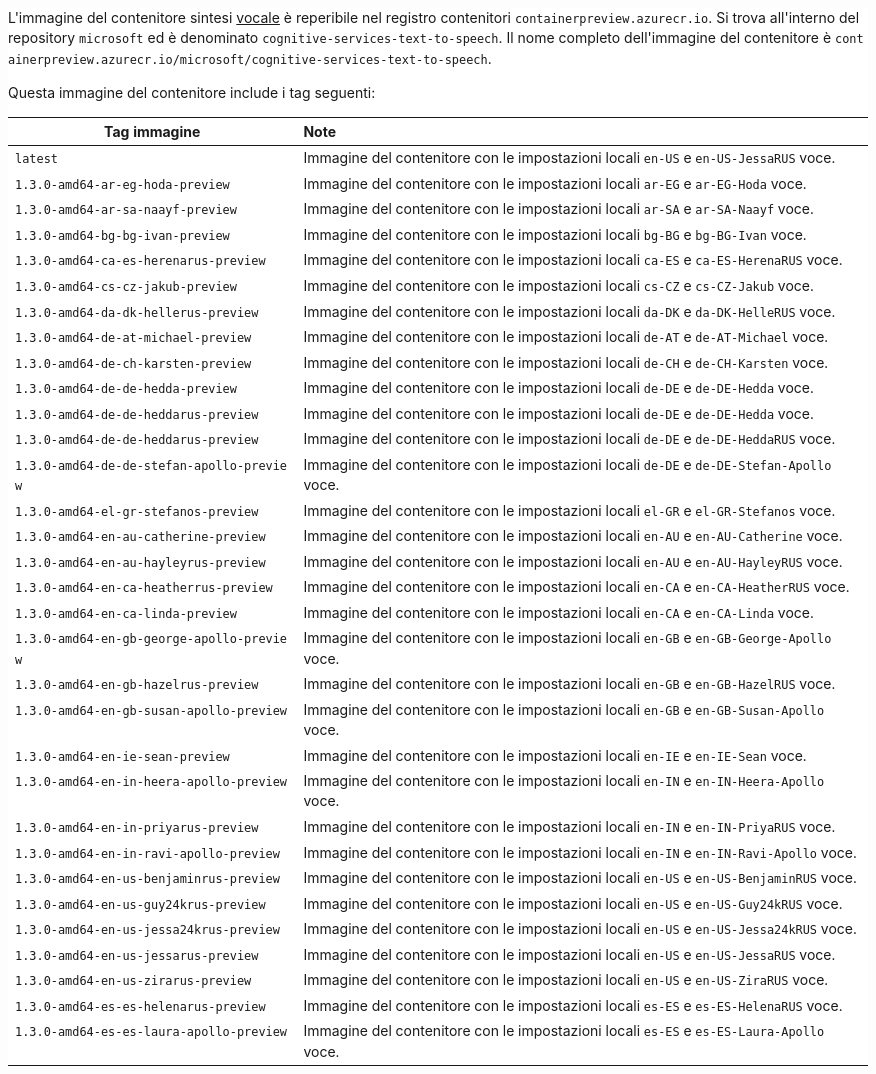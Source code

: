 L'immagine del contenitore sintesi [vocale][sp-tts] è reperibile nel registro contenitori `containerpreview.azurecr.io`. Si trova all'interno del repository `microsoft` ed è denominato `cognitive-services-text-to-speech`. Il nome completo dell'immagine del contenitore è `containerpreview.azurecr.io/microsoft/cognitive-services-text-to-speech`.

Questa immagine del contenitore include i tag seguenti:

| Tag immagine                                  | Note                                                                      |
|---------------------------------------------|:---------------------------------------------------------------------------|
| `latest`                                    | Immagine del contenitore con le impostazioni locali `en-US` e `en-US-JessaRUS` voce.        |
| `1.3.0-amd64-ar-eg-hoda-preview`            | Immagine del contenitore con le impostazioni locali `ar-EG` e `ar-EG-Hoda` voce.            |
| `1.3.0-amd64-ar-sa-naayf-preview`           | Immagine del contenitore con le impostazioni locali `ar-SA` e `ar-SA-Naayf` voce.           |
| `1.3.0-amd64-bg-bg-ivan-preview`            | Immagine del contenitore con le impostazioni locali `bg-BG` e `bg-BG-Ivan` voce.            |
| `1.3.0-amd64-ca-es-herenarus-preview`       | Immagine del contenitore con le impostazioni locali `ca-ES` e `ca-ES-HerenaRUS` voce.       |
| `1.3.0-amd64-cs-cz-jakub-preview`           | Immagine del contenitore con le impostazioni locali `cs-CZ` e `cs-CZ-Jakub` voce.           |
| `1.3.0-amd64-da-dk-hellerus-preview`        | Immagine del contenitore con le impostazioni locali `da-DK` e `da-DK-HelleRUS` voce.        |
| `1.3.0-amd64-de-at-michael-preview`         | Immagine del contenitore con le impostazioni locali `de-AT` e `de-AT-Michael` voce.         |
| `1.3.0-amd64-de-ch-karsten-preview`         | Immagine del contenitore con le impostazioni locali `de-CH` e `de-CH-Karsten` voce.         |
| `1.3.0-amd64-de-de-hedda-preview`           | Immagine del contenitore con le impostazioni locali `de-DE` e `de-DE-Hedda` voce.           |
| `1.3.0-amd64-de-de-heddarus-preview`        | Immagine del contenitore con le impostazioni locali `de-DE` e `de-DE-Hedda` voce.           |
| `1.3.0-amd64-de-de-heddarus-preview`        | Immagine del contenitore con le impostazioni locali `de-DE` e `de-DE-HeddaRUS` voce.        |
| `1.3.0-amd64-de-de-stefan-apollo-preview`   | Immagine del contenitore con le impostazioni locali `de-DE` e `de-DE-Stefan-Apollo` voce.   |
| `1.3.0-amd64-el-gr-stefanos-preview`        | Immagine del contenitore con le impostazioni locali `el-GR` e `el-GR-Stefanos` voce.        |
| `1.3.0-amd64-en-au-catherine-preview`       | Immagine del contenitore con le impostazioni locali `en-AU` e `en-AU-Catherine` voce.       |
| `1.3.0-amd64-en-au-hayleyrus-preview`       | Immagine del contenitore con le impostazioni locali `en-AU` e `en-AU-HayleyRUS` voce.       |
| `1.3.0-amd64-en-ca-heatherrus-preview`      | Immagine del contenitore con le impostazioni locali `en-CA` e `en-CA-HeatherRUS` voce.      |
| `1.3.0-amd64-en-ca-linda-preview`           | Immagine del contenitore con le impostazioni locali `en-CA` e `en-CA-Linda` voce.           |
| `1.3.0-amd64-en-gb-george-apollo-preview`   | Immagine del contenitore con le impostazioni locali `en-GB` e `en-GB-George-Apollo` voce.   |
| `1.3.0-amd64-en-gb-hazelrus-preview`        | Immagine del contenitore con le impostazioni locali `en-GB` e `en-GB-HazelRUS` voce.        |
| `1.3.0-amd64-en-gb-susan-apollo-preview`    | Immagine del contenitore con le impostazioni locali `en-GB` e `en-GB-Susan-Apollo` voce.    |
| `1.3.0-amd64-en-ie-sean-preview`            | Immagine del contenitore con le impostazioni locali `en-IE` e `en-IE-Sean` voce.            |
| `1.3.0-amd64-en-in-heera-apollo-preview`    | Immagine del contenitore con le impostazioni locali `en-IN` e `en-IN-Heera-Apollo` voce.    |
| `1.3.0-amd64-en-in-priyarus-preview`        | Immagine del contenitore con le impostazioni locali `en-IN` e `en-IN-PriyaRUS` voce.        |
| `1.3.0-amd64-en-in-ravi-apollo-preview`     | Immagine del contenitore con le impostazioni locali `en-IN` e `en-IN-Ravi-Apollo` voce.     |
| `1.3.0-amd64-en-us-benjaminrus-preview`     | Immagine del contenitore con le impostazioni locali `en-US` e `en-US-BenjaminRUS` voce.     |
| `1.3.0-amd64-en-us-guy24krus-preview`       | Immagine del contenitore con le impostazioni locali `en-US` e `en-US-Guy24kRUS` voce.       |
| `1.3.0-amd64-en-us-jessa24krus-preview`     | Immagine del contenitore con le impostazioni locali `en-US` e `en-US-Jessa24kRUS` voce.     |
| `1.3.0-amd64-en-us-jessarus-preview`        | Immagine del contenitore con le impostazioni locali `en-US` e `en-US-JessaRUS` voce.        |
| `1.3.0-amd64-en-us-zirarus-preview`         | Immagine del contenitore con le impostazioni locali `en-US` e `en-US-ZiraRUS` voce.         |
| `1.3.0-amd64-es-es-helenarus-preview`       | Immagine del contenitore con le impostazioni locali `es-ES` e `es-ES-HelenaRUS` voce.       |
| `1.3.0-amd64-es-es-laura-apollo-preview`    | Immagine del contenitore con le impostazioni locali `es-ES` e `es-ES-Laura-Apollo` voce.    |

[ad-containers]: ../anomaly-Detector/anomaly-detector-container-howto.md
[cv-containers]: ../computer-vision/computer-vision-how-to-install-containers.md
[fa-containers]: ../face/face-how-to-install-containers.md
[fr-containers]: ../form-recognizer/form-recognizer-container-howto.md
[lu-containers]: ../luis/luis-container-howto.md
[sp-stt]: ../speech-service/speech-container-howto.md?tabs=stt
[sp-cstt]: ../speech-service/speech-container-howto.md?tabs=cstt
[sp-tts]: ../speech-service/speech-container-howto.md?tabs=tts
[sp-ctts]: ../speech-service/speech-container-howto.md?tabs=ctts
[ta-kp]: ../text-analytics/how-tos/text-analytics-how-to-install-containers.md?tabs=keyphrase
[ta-la]: ../text-analytics/how-tos/text-analytics-how-to-install-containers.md?tabs=language
[ta-se]: ../text-analytics/how-tos/text-analytics-how-to-install-containers.md?tabs=sentiment